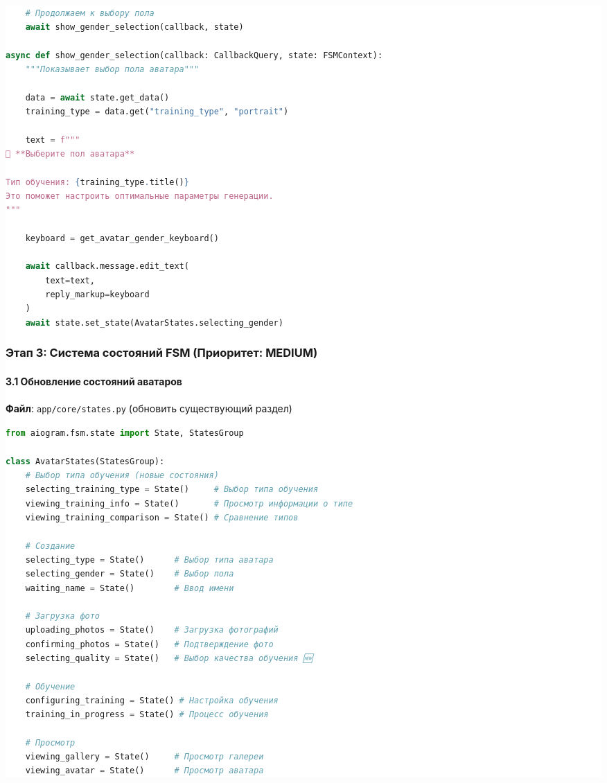 ```python
    # Продолжаем к выбору пола
    await show_gender_selection(callback, state)

async def show_gender_selection(callback: CallbackQuery, state: FSMContext):
    """Показывает выбор пола аватара"""
    
    data = await state.get_data()
    training_type = data.get("training_type", "portrait")
    
    text = f"""
🎯 **Выберите пол аватара**

Тип обучения: {training_type.title()}
Это поможет настроить оптимальные параметры генерации.
"""
    
    keyboard = get_avatar_gender_keyboard()
    
    await callback.message.edit_text(
        text=text,
        reply_markup=keyboard
    )
    await state.set_state(AvatarStates.selecting_gender)
```

### Этап 3: Система состояний FSM (Приоритет: MEDIUM)

#### 3.1 Обновление состояний аватаров
**Файл**: `app/core/states.py` (обновить существующий раздел)

```python
from aiogram.fsm.state import State, StatesGroup

class AvatarStates(StatesGroup):
    # Выбор типа обучения (новые состояния)
    selecting_training_type = State()     # Выбор типа обучения
    viewing_training_info = State()       # Просмотр информации о типе
    viewing_training_comparison = State() # Сравнение типов
    
    # Создание
    selecting_type = State()      # Выбор типа аватара
    selecting_gender = State()    # Выбор пола
    waiting_name = State()        # Ввод имени
    
    # Загрузка фото
    uploading_photos = State()    # Загрузка фотографий
    confirming_photos = State()   # Подтверждение фото
    selecting_quality = State()   # Выбор качества обучения 🆕
    
    # Обучение
    configuring_training = State() # Настройка обучения
    training_in_progress = State() # Процесс обучения
    
    # Просмотр
    viewing_gallery = State()     # Просмотр галереи
    viewing_avatar = State()      # Просмотр аватара
```
